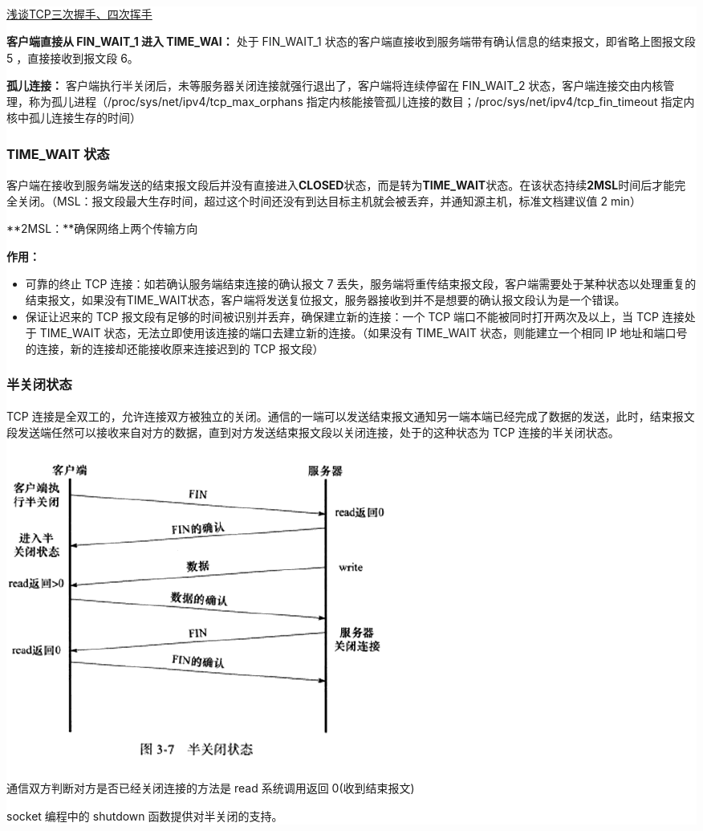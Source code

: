 [浅谈TCP三次握手、四次挥手](https://blog.csdn.net/qq_41917618/article/details/117429095?spm=1001.2014.3001.5501)

**客户端直接从 FIN_WAIT_1 进入 TIME_WAI：** 处于 FIN_WAIT_1 状态的客户端直接收到服务端带有确认信息的结束报文，即省略上图报文段 5 ，直接接收到报文段 6。

**孤儿连接：** 客户端执行半关闭后，未等服务器关闭连接就强行退出了，客户端将连续停留在 FIN_WAIT_2 状态，客户端连接交由内核管理，称为孤儿进程（/proc/sys/net/ipv4/tcp_max_orphans 指定内核能接管孤儿连接的数目；/proc/sys/net/ipv4/tcp_fin_timeout 指定内核中孤儿连接生存的时间）



### TIME_WAIT 状态

客户端在接收到服务端发送的结束报文段后并没有直接进入**CLOSED**状态，而是转为**TIME_WAIT**状态。在该状态持续**2MSL**时间后才能完全关闭。（MSL：报文段最大生存时间，超过这个时间还没有到达目标主机就会被丢弃，并通知源主机，标准文档建议值 2 min）

**2MSL：**确保网络上两个传输方向



**作用：**

* 可靠的终止 TCP 连接：如若确认服务端结束连接的确认报文 7 丢失，服务端将重传结束报文段，客户端需要处于某种状态以处理重复的结束报文，如果没有TIME_WAIT状态，客户端将发送复位报文，服务器接收到并不是想要的确认报文段认为是一个错误。
* 保证让迟来的 TCP 报文段有足够的时间被识别并丢弃，确保建立新的连接：一个 TCP 端口不能被同时打开两次及以上，当 TCP 连接处于 TIME_WAIT 状态，无法立即使用该连接的端口去建立新的连接。（如果没有 TIME_WAIT 状态，则能建立一个相同 IP 地址和端口号的连接，新的连接却还能接收原来连接迟到的 TCP 报文段）



### 半关闭状态

TCP 连接是全双工的，允许连接双方被独立的关闭。通信的一端可以发送结束报文通知另一端本端已经完成了数据的发送，此时，结束报文段发送端任然可以接收来自对方的数据，直到对方发送结束报文段以关闭连接，处于的这种状态为 TCP 连接的半关闭状态。

![](./Pic/3-7.png)

通信双方判断对方是否已经关闭连接的方法是 read 系统调用返回 0(收到结束报文)

socket 编程中的 shutdown 函数提供对半关闭的支持。 
